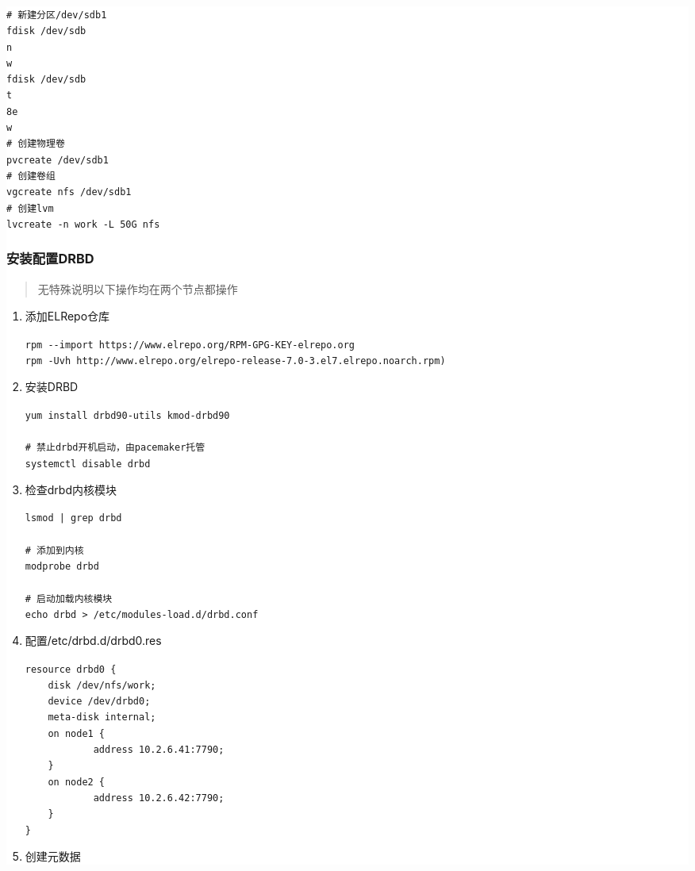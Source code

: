 ```shell
# 新建分区/dev/sdb1
fdisk /dev/sdb
n
w
fdisk /dev/sdb
t
8e
w
# 创建物理卷
pvcreate /dev/sdb1
# 创建卷组
vgcreate nfs /dev/sdb1
# 创建lvm
lvcreate -n work -L 50G nfs
```

### 安装配置DRBD

> 无特殊说明以下操作均在两个节点都操作

1. 添加ELRepo仓库

    ```shell
    rpm --import https://www.elrepo.org/RPM-GPG-KEY-elrepo.org
    rpm -Uvh http://www.elrepo.org/elrepo-release-7.0-3.el7.elrepo.noarch.rpm)
    ```
2. 安装DRBD

    ```shell
    yum install drbd90-utils kmod-drbd90

    # 禁止drbd开机启动，由pacemaker托管
    systemctl disable drbd
    ```
3. 检查drbd内核模块

    ```shell
    lsmod | grep drbd

    # 添加到内核
    modprobe drbd

    # 启动加载内核模块
    echo drbd > /etc/modules-load.d/drbd.conf
    ```
4. 配置/etc/drbd.d/drbd0.res
   
    ```shell
    resource drbd0 {
        disk /dev/nfs/work;
        device /dev/drbd0;
        meta-disk internal;
        on node1 {
                address 10.2.6.41:7790;
        }
        on node2 {
                address 10.2.6.42:7790;
        }
    }
    ```
5. 创建元数据
   